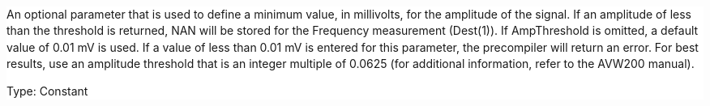 An optional parameter that is used to define a minimum value, in millivolts, for the amplitude of the signal. If an amplitude of less than the threshold is returned, NAN will be stored for the Frequency measurement (Dest(1)). If AmpThreshold is omitted, a default value of 0.01 mV is used. If a value of less than 0.01 mV is entered for this parameter, the precompiler will return an error. For best results, use an amplitude threshold that is an integer multiple of 0.0625 (for additional information, refer to the AVW200 manual).

Type: Constant
